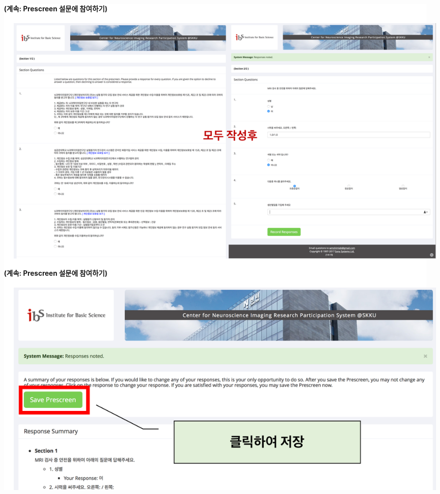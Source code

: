 
#### (계속: Prescreen 설문에 참여하기)

<img src="/research/images/image04.png" width="1000" align="center" hspace="20" />

#### (계속: Prescreen 설문에 참여하기)

<img src="/research/images/image05.png" width="1000" align="center" hspace="20" />
